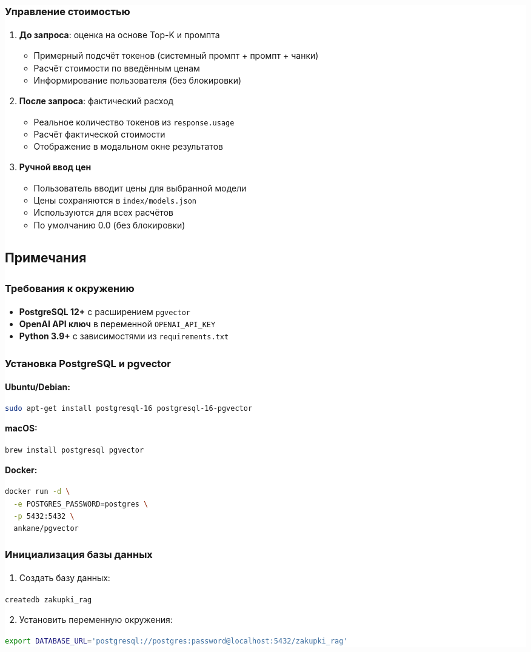 ### Управление стоимостью

1. **До запроса**: оценка на основе Top-K и промпта
   - Примерный подсчёт токенов (системный промпт + промпт + чанки)
   - Расчёт стоимости по введённым ценам
   - Информирование пользователя (без блокировки)

2. **После запроса**: фактический расход
   - Реальное количество токенов из `response.usage`
   - Расчёт фактической стоимости
   - Отображение в модальном окне результатов

3. **Ручной ввод цен**
   - Пользователь вводит цены для выбранной модели
   - Цены сохраняются в `index/models.json`
   - Используются для всех расчётов
   - По умолчанию 0.0 (без блокировки)

## Примечания

### Требования к окружению
- **PostgreSQL 12+** с расширением `pgvector`
- **OpenAI API ключ** в переменной `OPENAI_API_KEY`
- **Python 3.9+** с зависимостями из `requirements.txt`

### Установка PostgreSQL и pgvector

**Ubuntu/Debian:**
```bash
sudo apt-get install postgresql-16 postgresql-16-pgvector
```

**macOS:**
```bash
brew install postgresql pgvector
```

**Docker:**
```bash
docker run -d \
  -e POSTGRES_PASSWORD=postgres \
  -p 5432:5432 \
  ankane/pgvector
```

### Инициализация базы данных

1. Создать базу данных:
```bash
createdb zakupki_rag
```

2. Установить переменную окружения:
```bash
export DATABASE_URL='postgresql://postgres:password@localhost:5432/zakupki_rag'
```
